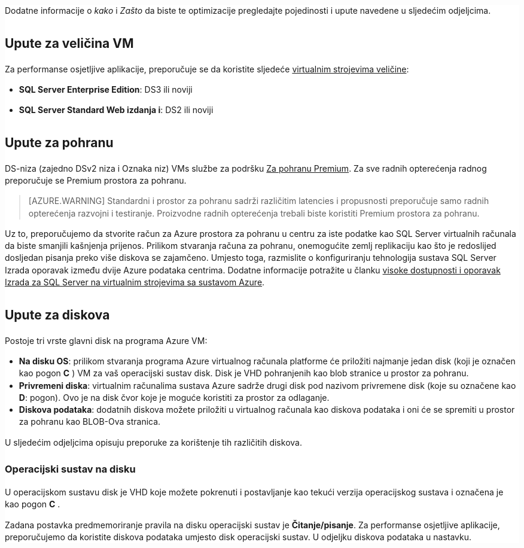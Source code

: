 Dodatne informacije o *kako* i *Zašto* da biste te optimizacije pregledajte pojedinosti i upute navedene u sljedećim odjeljcima.

## <a name="vm-size-guidance"></a>Upute za veličina VM

Za performanse osjetljive aplikacije, preporučuje se da koristite sljedeće [virtualnim strojevima veličine](virtual-machines-windows-sizes.md):

- **SQL Server Enterprise Edition**: DS3 ili noviji

- **SQL Server Standard Web izdanja i**: DS2 ili noviji


## <a name="storage-guidance"></a>Upute za pohranu

DS-niza (zajedno DSv2 niza i Oznaka niz) VMs službe za podršku [Za pohranu Premium](../storage/storage-premium-storage.md). Za sve radnih opterećenja radnog preporučuje se Premium prostora za pohranu.

> [AZURE.WARNING] Standardni i prostor za pohranu sadrži različitim latencies i propusnosti preporučuje samo radnih opterećenja razvojni i testiranje. Proizvodne radnih opterećenja trebali biste koristiti Premium prostora za pohranu.

Uz to, preporučujemo da stvorite račun za Azure prostora za pohranu u centru za iste podatke kao SQL Server virtualnih računala da biste smanjili kašnjenja prijenos. Prilikom stvaranja računa za pohranu, onemogućite zemlj replikaciju kao što je redoslijed dosljedan pisanja preko više diskova se zajamčeno. Umjesto toga, razmislite o konfiguriranju tehnologija sustava SQL Server Izrada oporavak između dvije Azure podataka centrima. Dodatne informacije potražite u članku [visoke dostupnosti i oporavak Izrada za SQL Server na virtualnim strojevima sa sustavom Azure](virtual-machines-windows-sql-high-availability-dr.md).

## <a name="disks-guidance"></a>Upute za diskova

Postoje tri vrste glavni disk na programa Azure VM:

- **Na disku OS**: prilikom stvaranja programa Azure virtualnog računala platforme će priložiti najmanje jedan disk (koji je označen kao pogon **C** ) VM za vaš operacijski sustav disk. Disk je VHD pohranjenih kao blob stranice u prostor za pohranu.
- **Privremeni diska**: virtualnim računalima sustava Azure sadrže drugi disk pod nazivom privremene disk (koje su označene kao **D**: pogon). Ovo je na disk čvor koje je moguće koristiti za prostor za odlaganje.
- **Diskova podataka**: dodatnih diskova možete priložiti u virtualnog računala kao diskova podataka i oni će se spremiti u prostor za pohranu kao BLOB-Ova stranica.

U sljedećim odjeljcima opisuju preporuke za korištenje tih različitih diskova.

### <a name="operating-system-disk"></a>Operacijski sustav na disku

U operacijskom sustavu disk je VHD koje možete pokrenuti i postavljanje kao tekući verzija operacijskog sustava i označena je kao pogon **C** .

Zadana postavka predmemoriranje pravila na disku operacijski sustav je **Čitanje/pisanje**. Za performanse osjetljive aplikacije, preporučujemo da koristite diskova podataka umjesto disk operacijski sustav. U odjeljku diskova podataka u nastavku.
